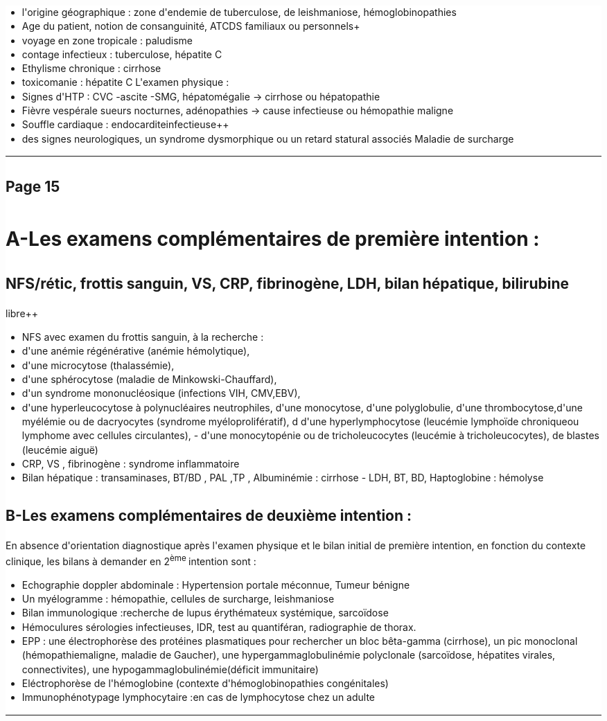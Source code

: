- l'origine géographique : zone d'endemie de tuberculose, de leishmaniose, hémoglobinopathies
- Age du patient, notion de consanguinité, ATCDS familiaux ou personnels+
- voyage en zone tropicale : paludisme
- contage infectieux : tuberculose, hépatite C
- Ethylisme chronique : cirrhose
- toxicomanie : hépatite C L'examen physique :
- Signes d'HTP : CVC -ascite -SMG, hépatomégalie $\longrightarrow$ cirrhose ou hépatopathie
- Fièvre vespérale sueurs nocturnes, adénopathies $\longrightarrow$ cause infectieuse ou hémopathie maligne
- Souffle cardiaque : endocarditeinfectieuse++
- des signes neurologiques, un syndrome dysmorphique ou un retard statural associés Maladie de surcharge

---

## Page 15

# A-Les examens complémentaires de première intention : 

## NFS/rétic, frottis sanguin, VS, CRP, fibrinogène, LDH, bilan hépatique, bilirubine

libre++

- NFS avec examen du frottis sanguin, à la recherche :
- d'une anémie régénérative (anémie hémolytique),
- d'une microcytose (thalassémie),
- d'une sphérocytose (maladie de Minkowski-Chauffard),
- d'un syndrome mononucléosique (infections VIH, CMV,EBV),
- d'une hyperleucocytose à polynucléaires neutrophiles, d'une monocytose, d'une polyglobulie, d'une thrombocytose,d'une myélémie ou de dacryocytes (syndrome myéloprolifératif), d d'une hyperlymphocytose (leucémie lymphoïde chroniqueou lymphome avec cellules circulantes), - d'une monocytopénie ou de tricholeucocytes (leucémie à tricholeucocytes), de blastes (leucémie aiguë)
- CRP, VS , fibrinogène : syndrome inflammatoire
- Bilan hépatique : transaminases, BT/BD , PAL ,TP , Albuminémie : cirrhose - LDH, BT, BD, Haptoglobine : hémolyse


## B-Les examens complémentaires de deuxième intention :

En absence d'orientation diagnostique après l'examen physique et le bilan initial de première intention, en fonction du contexte clinique, les bilans à demander en $2^{\text {ème }}$ intention sont :

- Echographie doppler abdominale : Hypertension portale méconnue, Tumeur bénigne
- Un myélogramme : hémopathie, cellules de surcharge, leishmaniose
- Bilan immunologique :recherche de lupus érythémateux systémique, sarcoïdose
- Hémoculures sérologies infectieuses, IDR, test au quantiféran, radiographie de thorax.
- EPP : une électrophorèse des protéines plasmatiques pour rechercher un bloc bêta-gamma (cirrhose), un pic monoclonal (hémopathiemaligne, maladie de Gaucher), une hypergammaglobulinémie polyclonale (sarcoïdose, hépatites virales, connectivites), une hypogammaglobulinémie(déficit immunitaire)
- Eléctrophorèse de l'hémoglobine (contexte d'hémoglobinopathies congénitales)
- Immunophénotypage lymphocytaire :en cas de lymphocytose chez un adulte

---